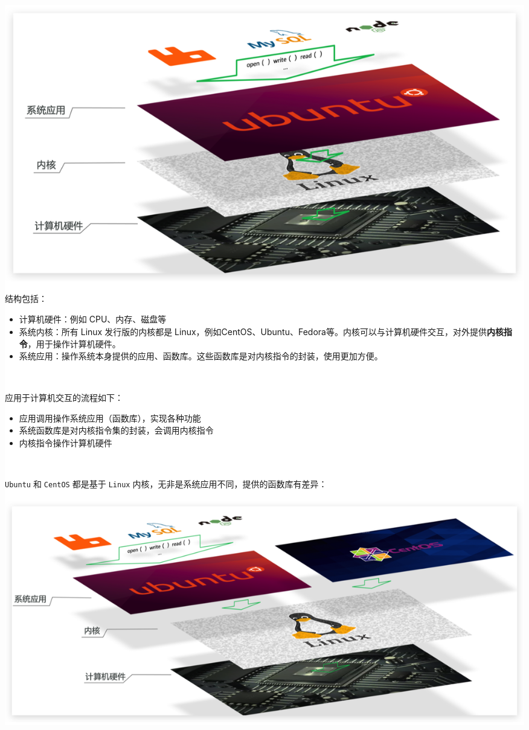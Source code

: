![image-20210731143401460](assets/image-20210731143401460.png)

结构包括：

- 计算机硬件：例如 CPU、内存、磁盘等
- 系统内核：所有 Linux 发行版的内核都是 Linux，例如CentOS、Ubuntu、Fedora等。内核可以与计算机硬件交互，对外提供**内核指令**，用于操作计算机硬件。
- 系统应用：操作系统本身提供的应用、函数库。这些函数库是对内核指令的封装，使用更加方便。

<br/>

应用于计算机交互的流程如下：

- 应用调用操作系统应用（函数库），实现各种功能
- 系统函数库是对内核指令集的封装，会调用内核指令
- 内核指令操作计算机硬件

<br/>

`Ubuntu` 和 `CentOS` 都是基于 `Linux` 内核，无非是系统应用不同，提供的函数库有差异：

![image-20210731144304990](assets/image-20210731144304990.png)
